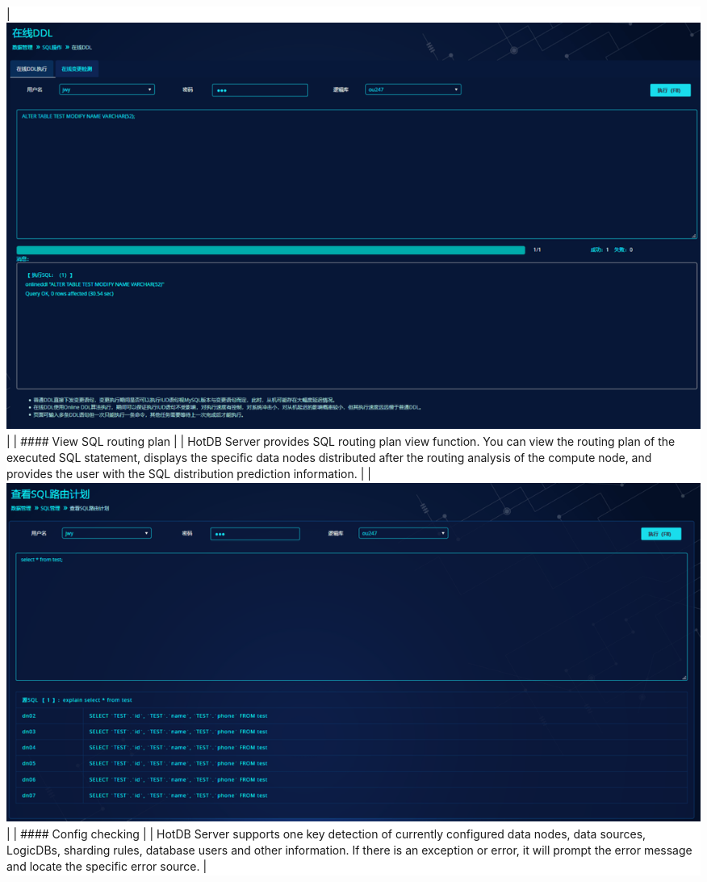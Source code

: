 | ![](assets/white-paper/image14.png) |
| #### View SQL routing plan |
| HotDB Server provides SQL routing plan view function. You can view the routing plan of the executed SQL statement, displays the specific data nodes distributed after the routing analysis of the compute node, and provides the user with the SQL distribution prediction information. |
| ![](assets/white-paper/image15.png) |
| #### Config checking |
| HotDB Server supports one key detection of currently configured data nodes, data sources, LogicDBs, sharding rules, database users and other information. If there is an exception or error, it will prompt the error message and locate the specific error source. |
